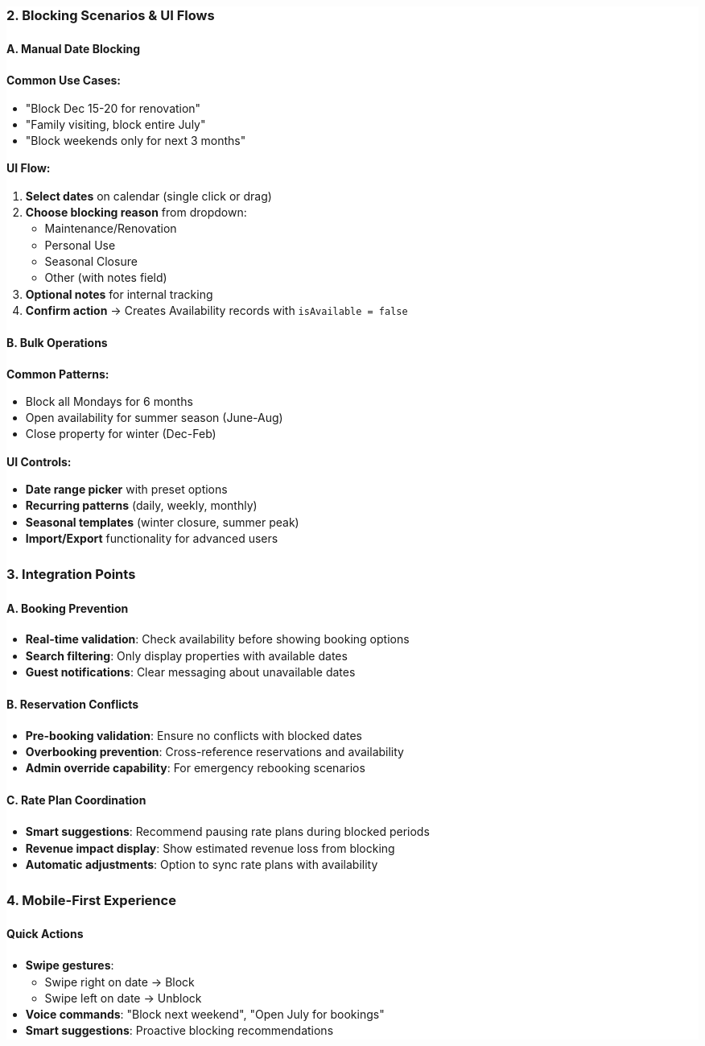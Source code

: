 ### 2. Blocking Scenarios & UI Flows

#### A. Manual Date Blocking

**Common Use Cases:**
- "Block Dec 15-20 for renovation"
- "Family visiting, block entire July"
- "Block weekends only for next 3 months"

**UI Flow:**
1. **Select dates** on calendar (single click or drag)
2. **Choose blocking reason** from dropdown:
   - Maintenance/Renovation
   - Personal Use
   - Seasonal Closure
   - Other (with notes field)
3. **Optional notes** for internal tracking
4. **Confirm action** → Creates Availability records with `isAvailable = false`

#### B. Bulk Operations

**Common Patterns:**
- Block all Mondays for 6 months
- Open availability for summer season (June-Aug)
- Close property for winter (Dec-Feb)

**UI Controls:**
- **Date range picker** with preset options
- **Recurring patterns** (daily, weekly, monthly)
- **Seasonal templates** (winter closure, summer peak)
- **Import/Export** functionality for advanced users

### 3. Integration Points

#### A. Booking Prevention
- **Real-time validation**: Check availability before showing booking options
- **Search filtering**: Only display properties with available dates
- **Guest notifications**: Clear messaging about unavailable dates

#### B. Reservation Conflicts
- **Pre-booking validation**: Ensure no conflicts with blocked dates
- **Overbooking prevention**: Cross-reference reservations and availability
- **Admin override capability**: For emergency rebooking scenarios

#### C. Rate Plan Coordination
- **Smart suggestions**: Recommend pausing rate plans during blocked periods
- **Revenue impact display**: Show estimated revenue loss from blocking
- **Automatic adjustments**: Option to sync rate plans with availability

### 4. Mobile-First Experience

#### Quick Actions
- **Swipe gestures**: 
  - Swipe right on date → Block
  - Swipe left on date → Unblock
- **Voice commands**: "Block next weekend", "Open July for bookings"
- **Smart suggestions**: Proactive blocking recommendations
